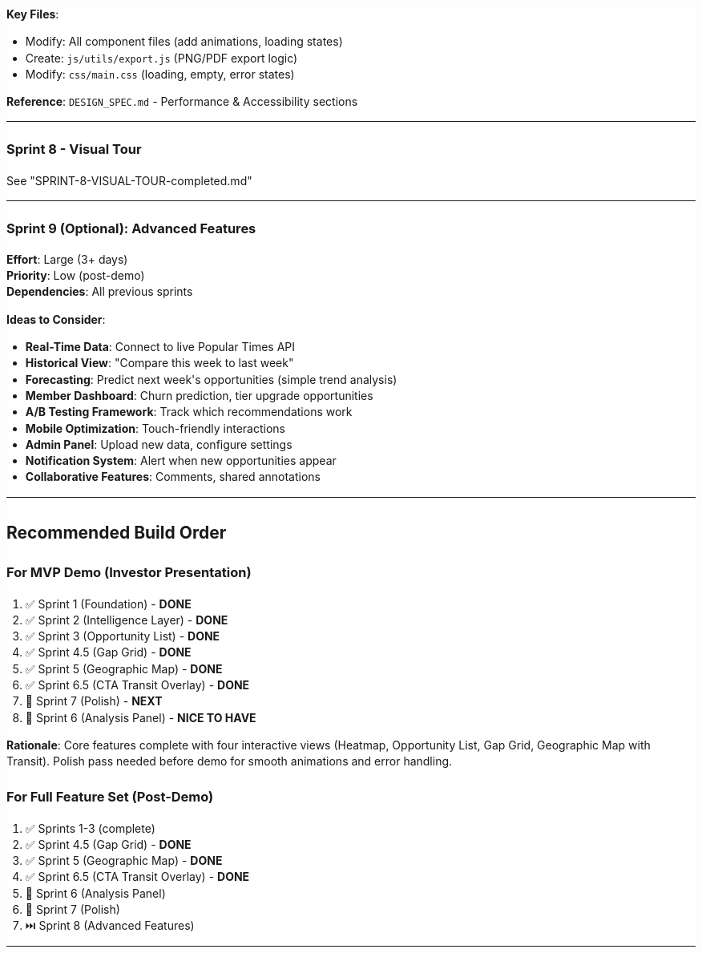 **Key Files**:
- Modify: All component files (add animations, loading states)
- Create: `js/utils/export.js` (PNG/PDF export logic)
- Modify: `css/main.css` (loading, empty, error states)

**Reference**: `DESIGN_SPEC.md` - Performance & Accessibility sections

---
### Sprint 8 - Visual Tour
See "SPRINT-8-VISUAL-TOUR-completed.md"

---

### Sprint 9 (Optional): Advanced Features
**Effort**: Large (3+ days)  
**Priority**: Low (post-demo)  
**Dependencies**: All previous sprints

**Ideas to Consider**:
- **Real-Time Data**: Connect to live Popular Times API
- **Historical View**: "Compare this week to last week"
- **Forecasting**: Predict next week's opportunities (simple trend analysis)
- **Member Dashboard**: Churn prediction, tier upgrade opportunities
- **A/B Testing Framework**: Track which recommendations work
- **Mobile Optimization**: Touch-friendly interactions
- **Admin Panel**: Upload new data, configure settings
- **Notification System**: Alert when new opportunities appear
- **Collaborative Features**: Comments, shared annotations

---

## Recommended Build Order

### For MVP Demo (Investor Presentation)
1. ✅ Sprint 1 (Foundation) - **DONE**
2. ✅ Sprint 2 (Intelligence Layer) - **DONE**
3. ✅ Sprint 3 (Opportunity List) - **DONE**
4. ✅ Sprint 4.5 (Gap Grid) - **DONE**
5. ✅ Sprint 5 (Geographic Map) - **DONE**
6. ✅ Sprint 6.5 (CTA Transit Overlay) - **DONE**
7. 🔨 Sprint 7 (Polish) - **NEXT**
8. 🔨 Sprint 6 (Analysis Panel) - **NICE TO HAVE**

**Rationale**: Core features complete with four interactive views (Heatmap, Opportunity List, Gap Grid, Geographic Map with Transit). Polish pass needed before demo for smooth animations and error handling.

### For Full Feature Set (Post-Demo)
1. ✅ Sprints 1-3 (complete)
2. ✅ Sprint 4.5 (Gap Grid) - **DONE**
3. ✅ Sprint 5 (Geographic Map) - **DONE**
4. ✅ Sprint 6.5 (CTA Transit Overlay) - **DONE**
5. 🔨 Sprint 6 (Analysis Panel)
6. 🔨 Sprint 7 (Polish)
7. ⏭️ Sprint 8 (Advanced Features)

---